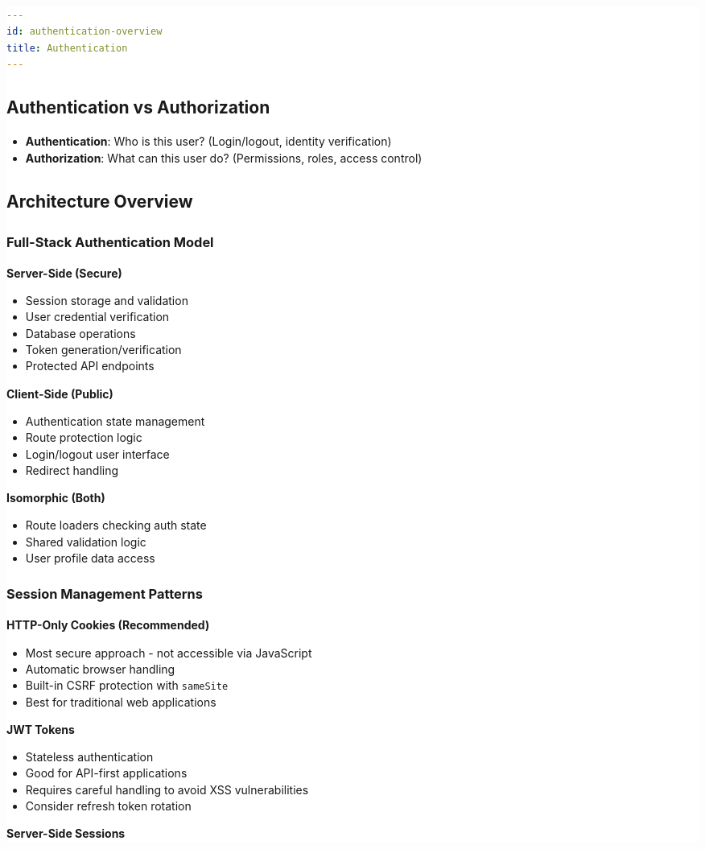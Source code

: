 ```yaml
---
id: authentication-overview
title: Authentication
---
```


## Authentication vs Authorization

- **Authentication**: Who is this user? (Login/logout, identity verification)
- **Authorization**: What can this user do? (Permissions, roles, access control)

## Architecture Overview

### Full-Stack Authentication Model

**Server-Side (Secure)**

- Session storage and validation
- User credential verification
- Database operations
- Token generation/verification
- Protected API endpoints

**Client-Side (Public)**

- Authentication state management
- Route protection logic
- Login/logout user interface
- Redirect handling

**Isomorphic (Both)**

- Route loaders checking auth state
- Shared validation logic
- User profile data access

### Session Management Patterns

**HTTP-Only Cookies (Recommended)**

- Most secure approach - not accessible via JavaScript
- Automatic browser handling
- Built-in CSRF protection with `sameSite`
- Best for traditional web applications

**JWT Tokens**

- Stateless authentication
- Good for API-first applications
- Requires careful handling to avoid XSS vulnerabilities
- Consider refresh token rotation

**Server-Side Sessions**
